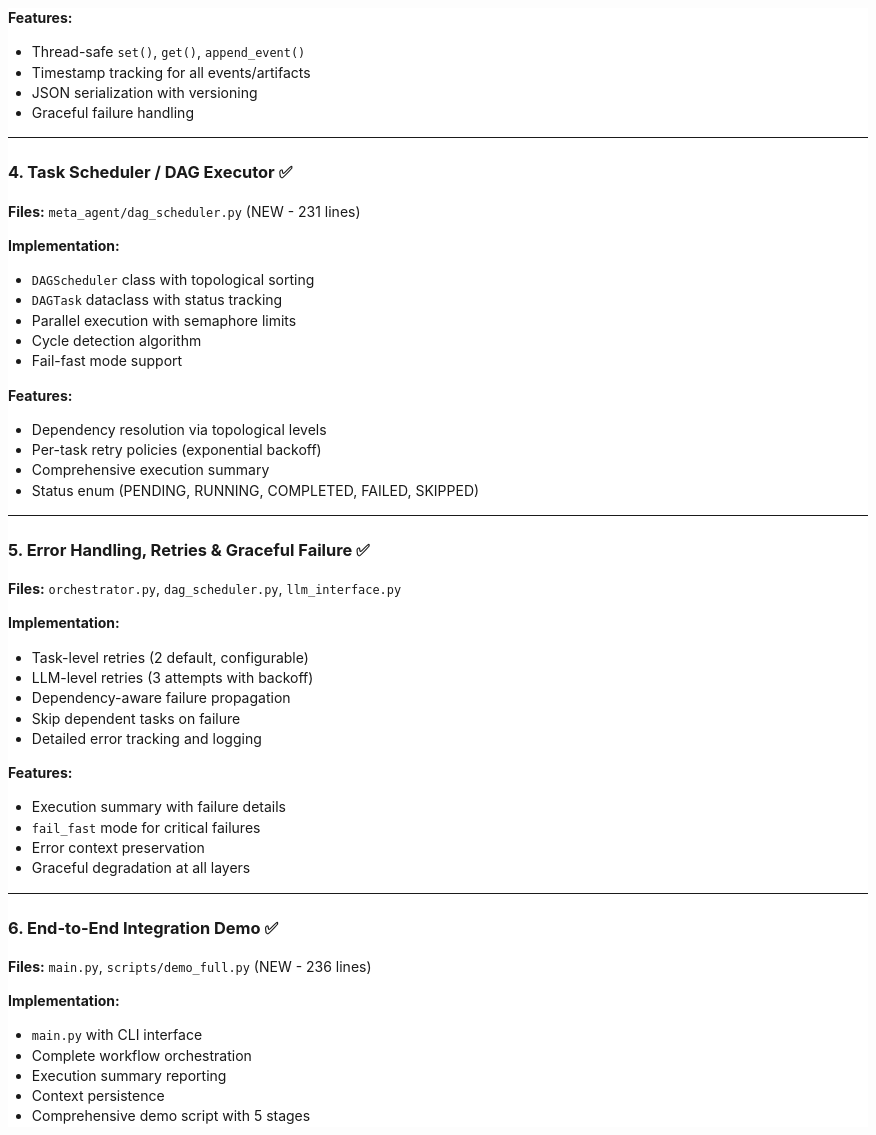 **Features:**
- Thread-safe `set()`, `get()`, `append_event()`
- Timestamp tracking for all events/artifacts
- JSON serialization with versioning
- Graceful failure handling

---

### 4. Task Scheduler / DAG Executor ✅
**Files:** `meta_agent/dag_scheduler.py` (NEW - 231 lines)

**Implementation:**
- `DAGScheduler` class with topological sorting
- `DAGTask` dataclass with status tracking
- Parallel execution with semaphore limits
- Cycle detection algorithm
- Fail-fast mode support

**Features:**
- Dependency resolution via topological levels
- Per-task retry policies (exponential backoff)
- Comprehensive execution summary
- Status enum (PENDING, RUNNING, COMPLETED, FAILED, SKIPPED)

---

### 5. Error Handling, Retries & Graceful Failure ✅
**Files:** `orchestrator.py`, `dag_scheduler.py`, `llm_interface.py`

**Implementation:**
- Task-level retries (2 default, configurable)
- LLM-level retries (3 attempts with backoff)
- Dependency-aware failure propagation
- Skip dependent tasks on failure
- Detailed error tracking and logging

**Features:**
- Execution summary with failure details
- `fail_fast` mode for critical failures
- Error context preservation
- Graceful degradation at all layers

---

### 6. End-to-End Integration Demo ✅
**Files:** `main.py`, `scripts/demo_full.py` (NEW - 236 lines)

**Implementation:**
- `main.py` with CLI interface
- Complete workflow orchestration
- Execution summary reporting
- Context persistence
- Comprehensive demo script with 5 stages
